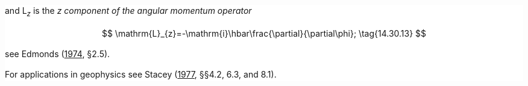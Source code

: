 and $\mathrm{L}_{z}$ is the $z$ *component of the angular momentum operator*


<a id="E13"></a>
$$
\mathrm{L}_{z}=-\mathrm{i}\hbar\frac{\partial}{\partial\phi}; \tag{14.30.13}
$$

see Edmonds ([1974](./bib/E.html#bib727 "Angular Momentum in Quantum Mechanics"), §2.5).

For applications in geophysics see Stacey ([1977](./bib/S.html#bib2153 "Physics of the Earth"), §§4.2, 6.3, and 8.1).
